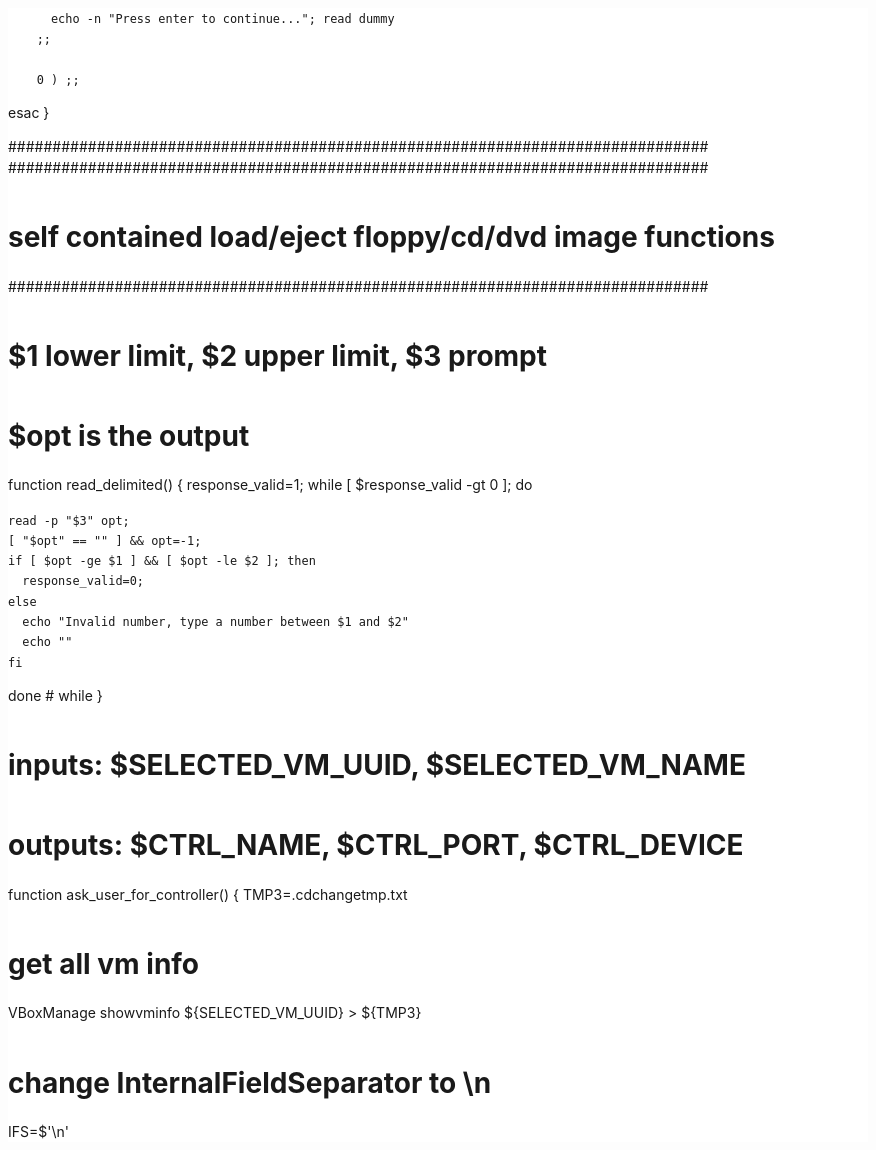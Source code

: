          echo -n "Press enter to continue..."; read dummy
        ;;

        0 ) ;;

esac
}




###############################################################################
###############################################################################
# self contained load/eject floppy/cd/dvd image functions
###############################################################################

# $1 lower limit, $2 upper limit, $3 prompt
# $opt is the output
function read_delimited()
{
  response_valid=1;
  while [ $response_valid -gt 0 ]; do

    read -p "$3" opt;
    [ "$opt" == "" ] && opt=-1;
    if [ $opt -ge $1 ] && [ $opt -le $2 ]; then
      response_valid=0;
    else
      echo "Invalid number, type a number between $1 and $2"
      echo ""
    fi

  done # while
}

# inputs: $SELECTED_VM_UUID, $SELECTED_VM_NAME
# outputs: $CTRL_NAME, $CTRL_PORT, $CTRL_DEVICE
function ask_user_for_controller()
{
  TMP3=.cdchangetmp.txt

  # get all vm info
  VBoxManage showvminfo ${SELECTED_VM_UUID} > ${TMP3}

  # change InternalFieldSeparator to \n
  IFS=$'\n'
